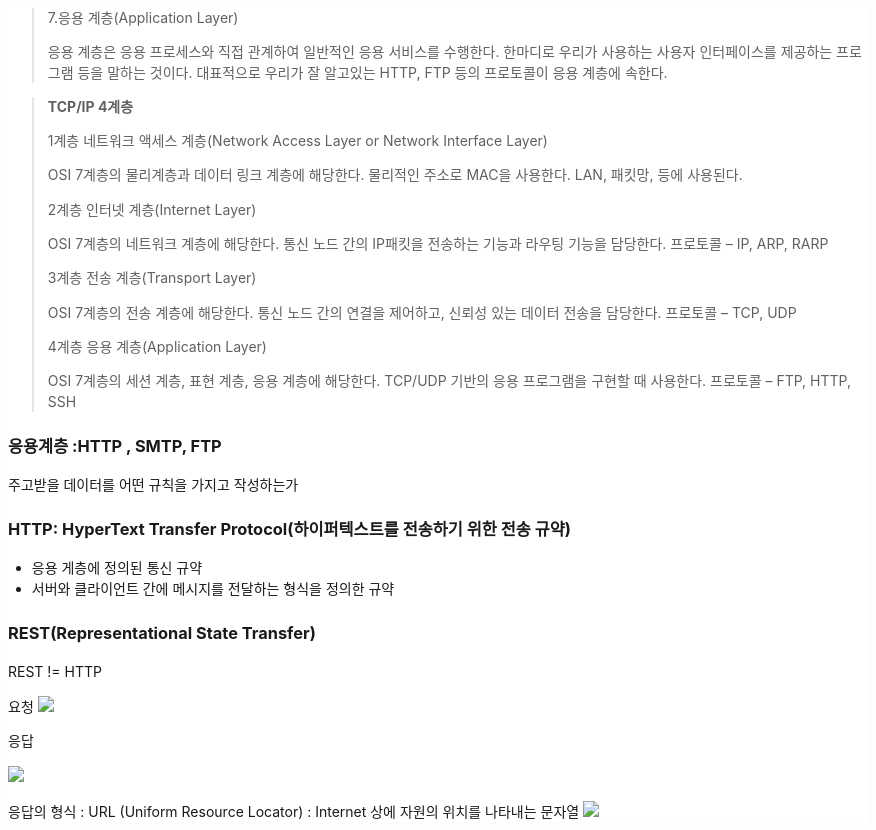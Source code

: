 > 7.응용 계층(Application Layer)
>
> 응용 계층은 응용 프로세스와 직접 관계하여 일반적인 응용 서비스를 수행한다.
한마디로 우리가 사용하는 사용자 인터페이스를 제공하는 프로그램 등을 말하는 것이다.
대표적으로 우리가 잘 알고있는 HTTP, FTP 등의 프로토콜이 응용 계층에 속한다.


>**TCP/IP 4계층**
>
>1계층 네트워크 액세스 계층(Network Access Layer or Network Interface Layer)
>
>OSI 7계층의 물리계층과 데이터 링크 계층에 해당한다.
물리적인 주소로 MAC을 사용한다.
LAN, 패킷망, 등에 사용된다.
>
>2계층 인터넷 계층(Internet Layer)
>
>OSI 7계층의 네트워크 계층에 해당한다.
통신 노드 간의 IP패킷을 전송하는 기능과 라우팅 기능을 담당한다.
프로토콜 – IP, ARP, RARP
>
>3계층 전송 계층(Transport Layer)
>
>OSI 7계층의 전송 계층에 해당한다.
통신 노드 간의 연결을 제어하고, 신뢰성 있는 데이터 전송을 담당한다.
프로토콜 – TCP, UDP
>
> 4계층 응용 계층(Application Layer)
>
>OSI 7계층의 세션 계층, 표현 계층, 응용 계층에 해당한다.
TCP/UDP 기반의 응용 프로그램을 구현할 때 사용한다.
프로토콜 – FTP, HTTP, SSH

### 응용계층 :HTTP , SMTP, FTP
주고받을 데이터를 어떤 규칙을 가지고 작성하는가

### HTTP: HyperText Transfer Protocol(하이퍼텍스트를 전송하기 위한 전송 규약)
- 응용 게층에 정의된 통신 규약
- 서버와 클라이언트 간에 메시지를 전달하는 형식을 정의한 규약

### REST(Representational State Transfer)
REST != HTTP

요청
![](https://images.velog.io/images/jinii/post/214011ed-27fe-46e2-aba7-4a81fdc425a2/%E1%84%89%E1%85%B3%E1%84%8F%E1%85%B3%E1%84%85%E1%85%B5%E1%86%AB%E1%84%89%E1%85%A3%E1%86%BA%202022-02-15%20%E1%84%8B%E1%85%A9%E1%84%92%E1%85%AE%202.55.27.png)

응답

![](https://images.velog.io/images/jinii/post/6b7cc501-8a12-42e5-928d-a0a4f9eb987f/%E1%84%89%E1%85%B3%E1%84%8F%E1%85%B3%E1%84%85%E1%85%B5%E1%86%AB%E1%84%89%E1%85%A3%E1%86%BA%202022-02-15%20%E1%84%8B%E1%85%A9%E1%84%92%E1%85%AE%202.57.52.png)

응답의 형식 : URL (Uniform Resource Locator) : Internet 상에 자원의 위치를 나타내는 문자열
![](https://images.velog.io/images/jinii/post/6ab9767b-6c25-490e-ad20-3d0421f6e4bc/%E1%84%89%E1%85%B3%E1%84%8F%E1%85%B3%E1%84%85%E1%85%B5%E1%86%AB%E1%84%89%E1%85%A3%E1%86%BA%202022-02-15%20%E1%84%8B%E1%85%A9%E1%84%92%E1%85%AE%202.58.54.png)
